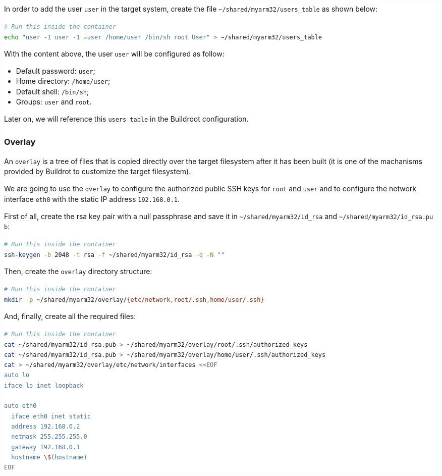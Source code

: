 In order to add the user `user` in the target system, create the file
`~/shared/myarm32/users_table` as shown below:

```bash
# Run this inside the container
echo "user -1 user -1 =user /home/user /bin/sh root User" > ~/shared/myarm32/users_table
```

With the content above, the user `user` will be configured as follow:

* Default password: `user`;
* Home directory: `/home/user`;
* Default shell: `/bin/sh`;
* Groups: `user` and `root`.

Later on, we will reference this `users table` in the Buildroot configuration.

### Overlay

An `overlay` is a tree of files that is copied directly over the target
filesystem after it has been built (it is one of the machanisms provided by
Buildrot to customize the target filesystem).

We are going to use the `overlay` to configure the authorized public SSH keys
for `root` and `user` and to configure the network interface `eth0` with the
static IP address `192.168.0.1`.

First of all, create the rsa key pair with a null passphrase and save it in
`~/shared/myarm32/id_rsa` and `~/shared/myarm32/id_rsa.pub`:

```bash
# Run this inside the container
ssh-keygen -b 2048 -t rsa -f ~/shared/myarm32/id_rsa -q -N ""
```

Then, create the `overlay` directory structure:

```bash
# Run this inside the container
mkdir -p ~/shared/myarm32/overlay/{etc/network,root/.ssh,home/user/.ssh}
```

And, finally, create all the required files:

```bash
# Run this inside the container
cat ~/shared/myarm32/id_rsa.pub > ~/shared/myarm32/overlay/root/.ssh/authorized_keys
cat ~/shared/myarm32/id_rsa.pub > ~/shared/myarm32/overlay/home/user/.ssh/authorized_keys
cat > ~/shared/myarm32/overlay/etc/network/interfaces <<EOF
auto lo
iface lo inet loopback

auto eth0
  iface eth0 inet static
  address 192.168.0.2
  netmask 255.255.255.0
  gateway 192.168.0.1
  hostname \$(hostname)
EOF
```
